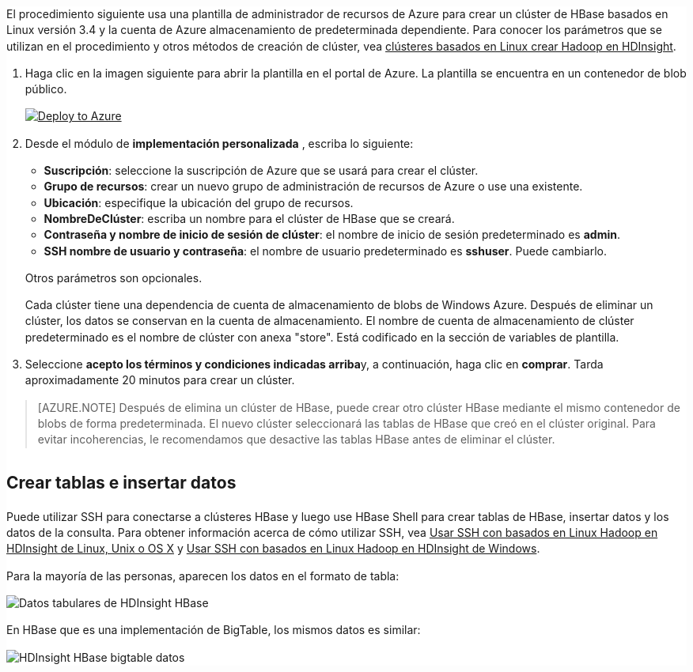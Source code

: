 El procedimiento siguiente usa una plantilla de administrador de recursos de Azure para crear un clúster de HBase basados en Linux versión 3.4 y la cuenta de Azure almacenamiento de predeterminada dependiente. Para conocer los parámetros que se utilizan en el procedimiento y otros métodos de creación de clúster, vea [clústeres basados en Linux crear Hadoop en HDInsight](hdinsight-hadoop-provision-linux-clusters.md).

1. Haga clic en la imagen siguiente para abrir la plantilla en el portal de Azure. La plantilla se encuentra en un contenedor de blob público. 

    <a href="https://portal.azure.com/#create/Microsoft.Template/uri/https%3A%2F%2Fhditutorialdata.blob.core.windows.net%2Farmtemplates%2Fcreate-linux-based-hbase-cluster-in-hdinsight.json" target="_blank"><img src="https://acom.azurecomcdn.net/80C57D/cdn/mediahandler/docarticles/dpsmedia-prod/azure.microsoft.com/en-us/documentation/articles/hdinsight-hbase-tutorial-get-started-linux/20160201111850/deploy-to-azure.png" alt="Deploy to Azure"></a>

2. Desde el módulo de **implementación personalizada** , escriba lo siguiente:

    - **Suscripción**: seleccione la suscripción de Azure que se usará para crear el clúster.
    - **Grupo de recursos**: crear un nuevo grupo de administración de recursos de Azure o use una existente.
    - **Ubicación**: especifique la ubicación del grupo de recursos. 
    - **NombreDeClúster**: escriba un nombre para el clúster de HBase que se creará.
    - **Contraseña y nombre de inicio de sesión de clúster**: el nombre de inicio de sesión predeterminado es **admin**.
    - **SSH nombre de usuario y contraseña**: el nombre de usuario predeterminado es **sshuser**.  Puede cambiarlo.
     
    Otros parámetros son opcionales.  
    
    Cada clúster tiene una dependencia de cuenta de almacenamiento de blobs de Windows Azure. Después de eliminar un clúster, los datos se conservan en la cuenta de almacenamiento. El nombre de cuenta de almacenamiento de clúster predeterminado es el nombre de clúster con anexa "store". Está codificado en la sección de variables de plantilla.
        
3. Seleccione **acepto los términos y condiciones indicadas arriba**y, a continuación, haga clic en **comprar**. Tarda aproximadamente 20 minutos para crear un clúster.


>[AZURE.NOTE] Después de elimina un clúster de HBase, puede crear otro clúster HBase mediante el mismo contenedor de blobs de forma predeterminada. El nuevo clúster seleccionará las tablas de HBase que creó en el clúster original. Para evitar incoherencias, le recomendamos que desactive las tablas HBase antes de eliminar el clúster.

## <a name="create-tables-and-insert-data"></a>Crear tablas e insertar datos

Puede utilizar SSH para conectarse a clústeres HBase y luego use HBase Shell para crear tablas de HBase, insertar datos y los datos de la consulta. Para obtener información acerca de cómo utilizar SSH, vea [Usar SSH con basados en Linux Hadoop en HDInsight de Linux, Unix o OS X](hdinsight-hadoop-linux-use-ssh-unix.md) y [Usar SSH con basados en Linux Hadoop en HDInsight de Windows](hdinsight-hadoop-linux-use-ssh-windows.md).
 

Para la mayoría de las personas, aparecen los datos en el formato de tabla:

![Datos tabulares de HDInsight HBase][img-hbase-sample-data-tabular]

En HBase que es una implementación de BigTable, los mismos datos es similar:

![HDInsight HBase bigtable datos][img-hbase-sample-data-bigtable]


[hdinsight-manage-portal]: hdinsight-administer-use-management-portal.md
[hdinsight-upload-data]: hdinsight-upload-data.md
[hbase-reference]: http://hbase.apache.org/book.html#importtsv
[hbase-schema]: http://0b4af6cdc2f0c5998459-c0245c5c937c5dedcca3f1764ecc9b2f.r43.cf2.rackcdn.com/9353-login1210_khurana.pdf
[hbase-quick-start]: http://hbase.apache.org/book.html#quickstart
[hdinsight-hbase-overview]: hdinsight-hbase-overview.md
[hdinsight-hbase-provision-vnet]: hdinsight-hbase-provision-vnet.md
[hdinsight-versions]: hdinsight-component-versioning.md
[hbase-twitter-sentiment]: hdinsight-hbase-analyze-twitter-sentiment.md
[azure-purchase-options]: http://azure.microsoft.com/pricing/purchase-options/
[azure-member-offers]: http://azure.microsoft.com/pricing/member-offers/
[azure-free-trial]: http://azure.microsoft.com/pricing/free-trial/
[azure-portal]: https://portal.azure.com/
[azure-create-storageaccount]: http://azure.microsoft.com/documentation/articles/storage-create-storage-account/
[img-hdinsight-hbase-cluster-quick-create]: ./media/hdinsight-hbase-tutorial-get-started-linux/hdinsight-hbase-quick-create.png
[img-hdinsight-hbase-hive-editor]: ./media/hdinsight-hbase-tutorial-get-started-linux/hdinsight-hbase-hive-editor.png
[img-hdinsight-hbase-file-browser]: ./media/hdinsight-hbase-tutorial-get-started-linux/hdinsight-hbase-file-browser.png
[img-hbase-shell]: ./media/hdinsight-hbase-tutorial-get-started-linux/hdinsight-hbase-shell.png
[img-hbase-sample-data-tabular]: ./media/hdinsight-hbase-tutorial-get-started-linux/hdinsight-hbase-contacts-tabular.png
[img-hbase-sample-data-bigtable]: ./media/hdinsight-hbase-tutorial-get-started-linux/hdinsight-hbase-contacts-bigtable.png
